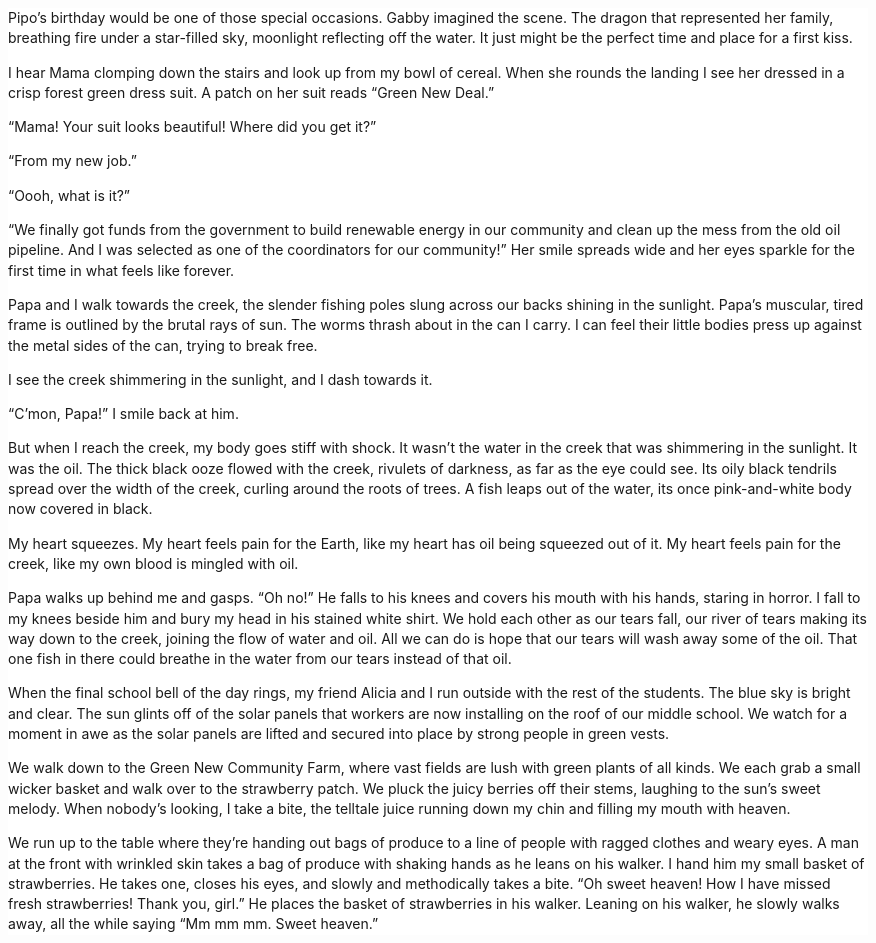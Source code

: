 Pipo’s birthday would be one of those special occasions. Gabby imagined the scene. The dragon that represented her family, breathing fire under a star-filled sky, moonlight reflecting off the water. It just might be the perfect time and place for a first kiss.




I hear Mama clomping down the stairs and look up from my bowl of cereal. When she rounds the landing I see her dressed in a crisp forest green dress suit. A patch on her suit reads “Green New Deal.” 

“Mama! Your suit looks beautiful! Where did you get it?” 

“From my new job.” 

“Oooh, what is it?” 

“We finally got funds from the government to build renewable energy in our community and clean up the mess from the old oil pipeline. And I was selected as one of the coordinators for our community!” Her smile spreads wide and her eyes sparkle for the first time in what feels like forever. 





Papa and I walk towards the creek, the slender fishing poles slung across our backs shining in the sunlight. Papa’s muscular, tired frame is outlined by the brutal rays of sun. The worms thrash about in the can I carry. I can feel their little bodies press up against the metal sides of the can, trying to break free. 

I see the creek shimmering in the sunlight, and I dash towards it.

“C’mon, Papa!” I smile back at him. 

But when I reach the creek, my body goes stiff with shock. It wasn’t the water in the creek that was shimmering in the sunlight. It was the oil. The thick black ooze flowed with the creek, rivulets of darkness, as far as the eye could see. Its oily black tendrils spread over the width of the creek, curling around the roots of trees. A fish leaps out of the water, its once pink-and-white body now covered in black. 

My heart squeezes. My heart feels pain for the Earth, like my heart has oil being squeezed out of it. My heart feels pain for the creek, like my own blood is mingled with oil. 

Papa walks up behind me and gasps. “Oh no!” He falls to his knees and covers his mouth with his hands, staring in horror. I fall to my knees beside him and bury my head in his stained white shirt. We hold each other as our tears fall, our river of tears making its way down to the creek, joining the flow of water and oil. All we can do is hope that our tears will wash away some of the oil. That one fish in there could breathe in the water from our tears instead of that oil. 

When the final school bell of the day rings, my friend Alicia and I run outside with the rest of the students. The blue sky is bright and clear. The sun glints off of the solar panels that workers are now installing on the roof of our middle school. We watch for a moment in awe as the solar panels are lifted and secured into place by strong people in green vests. 

We walk down to the Green New Community Farm, where vast fields are lush with green plants of all kinds. We each grab a small wicker basket and walk over to the strawberry patch. We pluck the juicy berries off their stems, laughing to the sun’s sweet melody. When nobody’s looking, I take a bite, the telltale juice running down my chin and filling my mouth with heaven. 

We run up to the table where they’re handing out bags of produce to a line of people with ragged clothes and weary eyes. A man at the front with wrinkled skin takes a bag of produce with shaking hands as he leans on his walker. I hand him my small basket of strawberries. He takes one, closes his eyes, and slowly and methodically takes a bite. 
“Oh sweet heaven! How I have missed fresh strawberries! Thank you, girl.” He places the basket of strawberries in his walker. Leaning on his walker, he slowly walks away, all the while saying “Mm mm mm. Sweet heaven.”
